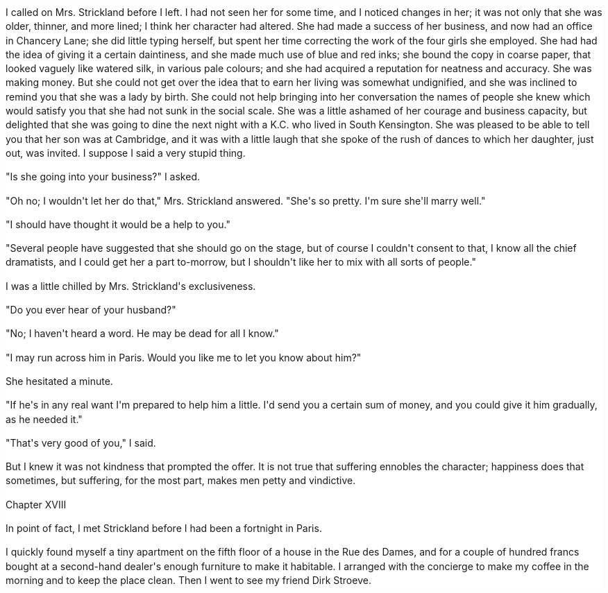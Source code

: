I called on Mrs. Strickland before I left. I had not seen her for some time, and I noticed changes in her; it was not only that she was older, thinner, and more lined; I think her character had altered. She had made a success of her business, and now had an office in Chancery Lane; she did little typing herself, but spent her time correcting the work of the four girls she employed. She had had the idea of giving it a certain daintiness, and she made much use of blue and red inks; she bound the copy in coarse paper, that looked vaguely like watered silk, in various pale colours; and she had acquired a reputation for neatness and accuracy. She was making money. But she could not get over the idea that to earn her living was somewhat undignified, and she was inclined to remind you that she was a lady by birth. She could not help bringing into her conversation the names of people she knew which would satisfy you that she had not sunk in the social scale. She was a little ashamed of her courage and business capacity, but delighted that she was going to dine the next night with a K.C. who lived in South Kensington. She was pleased to be able to tell you that her son was at Cambridge, and it was with a little laugh that she spoke of the rush of dances to which her daughter, just out, was invited. I suppose I said a very stupid thing.

"Is she going into your business?" I asked.

"Oh no; I wouldn't let her do that," Mrs. Strickland answered. "She's so pretty. I'm sure she'll marry well."

"I should have thought it would be a help to you."

"Several people have suggested that she should go on the stage, but of course I couldn't consent to that, I know all the chief dramatists, and I could get her a part to-morrow, but I shouldn't like her to mix with all sorts of people."

I was a little chilled by Mrs. Strickland's exclusiveness.

"Do you ever hear of your husband?"

"No; I haven't heard a word. He may be dead for all I know."

"I may run across him in Paris. Would you like me to let you know about him?"

She hesitated a minute.

"If he's in any real want I'm prepared to help him a little. I'd send you a certain sum of money, and you could give it him gradually, as he needed it."

"That's very good of you," I said.

But I knew it was not kindness that prompted the offer. It is not true that suffering ennobles the character; happiness does that sometimes, but suffering, for the most part, makes men petty and vindictive.





Chapter XVIII




In point of fact, I met Strickland before I had been a fortnight in Paris.

I quickly found myself a tiny apartment on the fifth floor of a house in the Rue des Dames, and for a couple of hundred francs bought at a second-hand dealer's enough furniture to make it habitable. I arranged with the concierge to make my coffee in the morning and to keep the place clean. Then I went to see my friend Dirk Stroeve.
